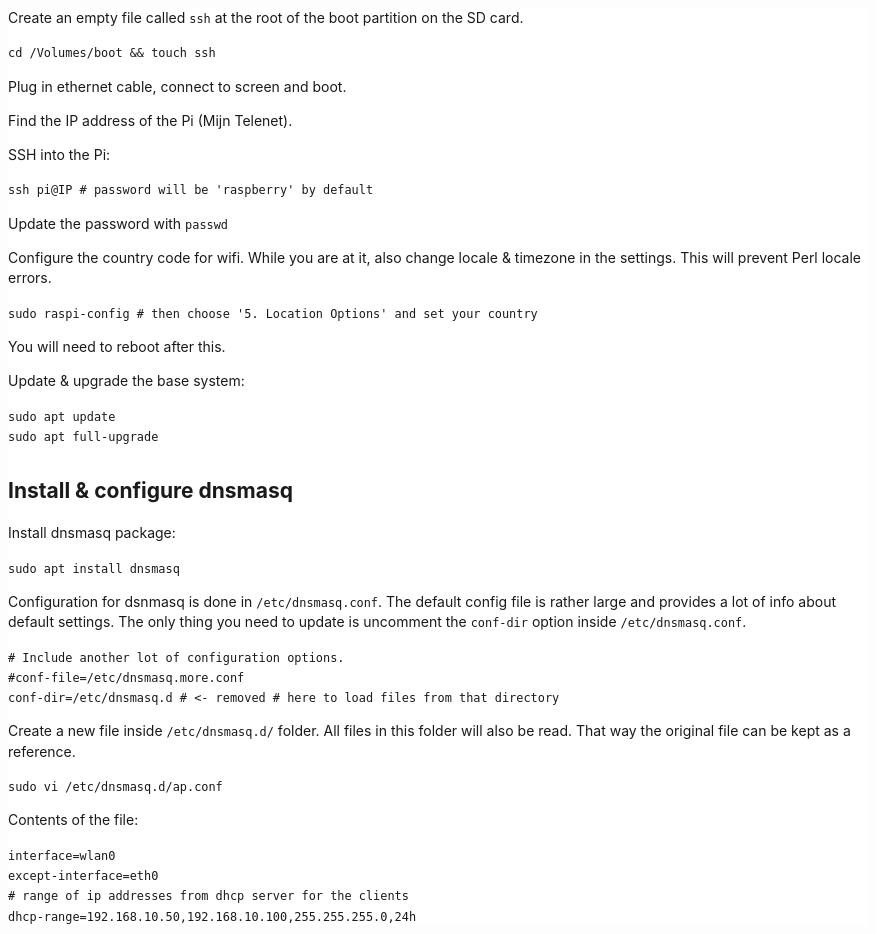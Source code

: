 Create an empty file called `ssh` at the root of the boot partition on the SD card.

```
cd /Volumes/boot && touch ssh
```

Plug in ethernet cable, connect to screen and boot.

Find the IP address of the Pi (Mijn Telenet).

SSH into the Pi:

```
ssh pi@IP # password will be 'raspberry' by default
```

Update the password with `passwd`

Configure the country code for wifi. While you are at it, also change locale & timezone in the settings. This will prevent Perl locale errors.

```
sudo raspi-config # then choose '5. Location Options' and set your country
```

You will need to reboot after this.

Update & upgrade the base system:

```
sudo apt update
sudo apt full-upgrade
```

## Install & configure dnsmasq

Install dnsmasq package:

```
sudo apt install dnsmasq
```

Configuration for dsnmasq is done in `/etc/dnsmasq.conf`. The default config file is rather large and provides a lot of info about default settings. The only thing you need to update is uncomment the `conf-dir` option inside `/etc/dnsmasq.conf`.

```
# Include another lot of configuration options.
#conf-file=/etc/dnsmasq.more.conf
conf-dir=/etc/dnsmasq.d # <- removed # here to load files from that directory
```

Create a new file inside `/etc/dnsmasq.d/` folder. All files in this folder will also be read. That way the original file can be kept as a reference.

```
sudo vi /etc/dnsmasq.d/ap.conf
```

Contents of the file:

```
interface=wlan0
except-interface=eth0
# range of ip addresses from dhcp server for the clients
dhcp-range=192.168.10.50,192.168.10.100,255.255.255.0,24h
```
